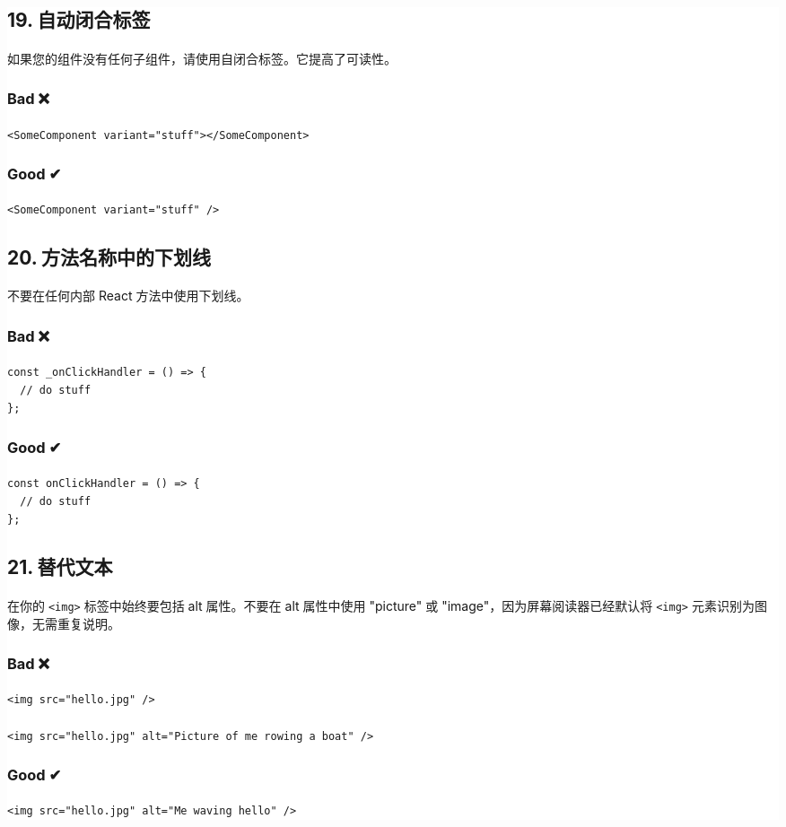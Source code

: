 ## 19\. 自动闭合标签

如果您的组件没有任何子组件，请使用自闭合标签。它提高了可读性。

### Bad ❌

```
<SomeComponent variant="stuff"></SomeComponent>
```

### Good ✔

```
<SomeComponent variant="stuff" />
```

## 20\. 方法名称中的下划线

不要在任何内部 React 方法中使用下划线。

### Bad ❌

```
const _onClickHandler = () => {
  // do stuff
};
```

### Good ✔

```
const onClickHandler = () => {
  // do stuff
};
```

## 21\. 替代文本

在你的 `<img>` 标签中始终要包括 alt 属性。不要在 alt 属性中使用 "picture" 或 "image"，因为屏幕阅读器已经默认将 `<img>` 元素识别为图像，无需重复说明。

### Bad ❌

```
<img src="hello.jpg" />

<img src="hello.jpg" alt="Picture of me rowing a boat" />
```

### Good ✔

```
<img src="hello.jpg" alt="Me waving hello" />
```
